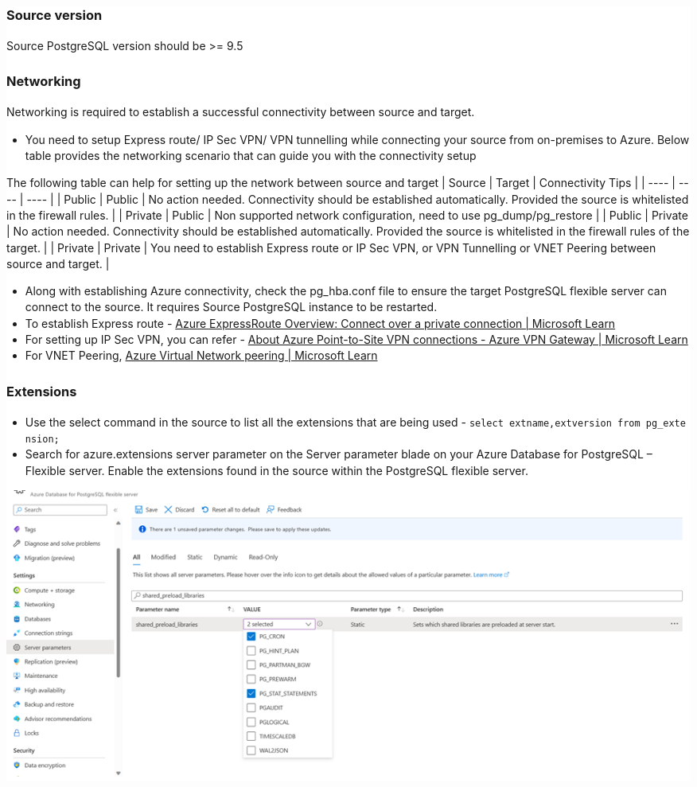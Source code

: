 ### Source version
Source PostgreSQL version should be >= 9.5

### Networking
Networking is required to establish a successful connectivity between source and target.
* You need to setup Express route/ IP Sec VPN/ VPN tunnelling while connecting your source from on-premises to Azure. Below table provides the networking scenario that can guide you with the connectivity setup

The following table can help for setting up the network between source and target
| Source | Target | Connectivity Tips |
| ---- | ---- | ---- |
| Public | Public | No action needed. Connectivity should be established automatically. Provided the source is whitelisted in the firewall rules. |
| Private | Public | Non supported network configuration, need to use pg_dump/pg_restore |
| Public | Private | No action needed. Connectivity should be established automatically. Provided the source is whitelisted in the firewall rules of the target. |
| Private | Private | You need to establish Express route or IP Sec VPN, or VPN Tunnelling or VNET Peering between source and target. |

* Along with establishing Azure connectivity, check the pg_hba.conf file to ensure the target PostgreSQL flexible server can connect to the source. It requires Source PostgreSQL instance to be restarted.
* To establish Express route - [Azure ExpressRoute Overview: Connect over a private connection | Microsoft Learn](https://learn.microsoft.com/en-us/azure/expressroute/expressroute-introduction)
* For setting up IP Sec VPN, you can refer - [About Azure Point-to-Site VPN connections - Azure VPN Gateway | Microsoft Learn](https://learn.microsoft.com/en-us/azure/vpn-gateway/point-to-site-about)
* For VNET Peering, [Azure Virtual Network peering | Microsoft Learn](https://learn.microsoft.com/en-us/azure/virtual-network/virtual-network-peering-overview)

### Extensions
* Use the select command in the source to list all the extensions that are being used - `select extname,extversion from pg_extension;`
* Search for azure.extensions server parameter on the Server parameter blade on your Azure Database for PostgreSQL – Flexible server. Enable the extensions found in the source within the PostgreSQL flexible server.

![Enable extensions](../media/az-flexible-server-enable-extensions.png)
